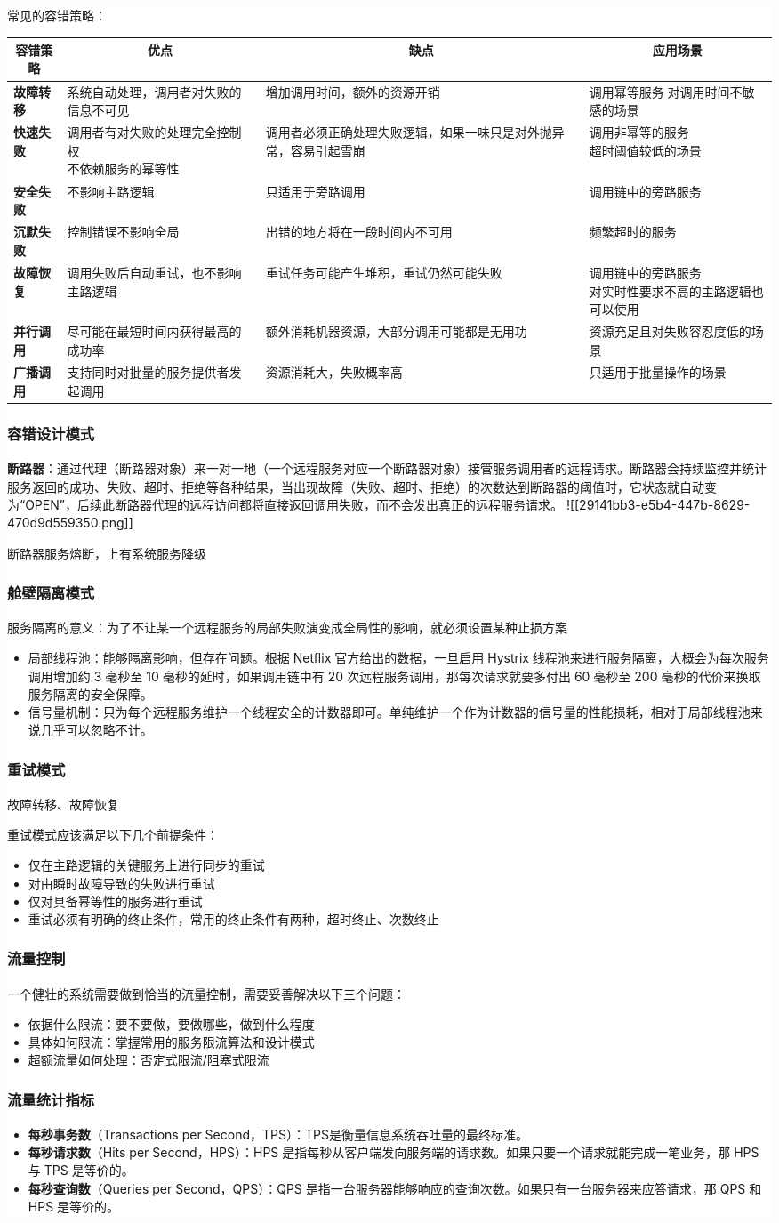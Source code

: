 常见的容错策略：

| 容错策略     | 优点                             | 缺点                               | 应用场景                              |
| -------- | ------------------------------ | -------------------------------- | --------------------------------- |
| **故障转移** | 系统自动处理，调用者对失败的信息不可见            | 增加调用时间，额外的资源开销                   | 调用幂等服务  对调用时间不敏感的场景               |
| **快速失败** | 调用者有对失败的处理完全控制权  <br>不依赖服务的幂等性 | 调用者必须正确处理失败逻辑，如果一味只是对外抛异常，容易引起雪崩 | 调用非幂等的服务  <br>超时阈值较低的场景           |
| **安全失败** | 不影响主路逻辑                        | 只适用于旁路调用                         | 调用链中的旁路服务                         |
| **沉默失败** | 控制错误不影响全局                      | 出错的地方将在一段时间内不可用                  | 频繁超时的服务                           |
| **故障恢复** | 调用失败后自动重试，也不影响主路逻辑             | 重试任务可能产生堆积，重试仍然可能失败              | 调用链中的旁路服务  <br>对实时性要求不高的主路逻辑也可以使用 |
| **并行调用** | 尽可能在最短时间内获得最高的成功率              | 额外消耗机器资源，大部分调用可能都是无用功            | 资源充足且对失败容忍度低的场景                   |
| **广播调用** | 支持同时对批量的服务提供者发起调用              | 资源消耗大，失败概率高                      | 只适用于批量操作的场景                       |
### 容错设计模式

**断路器**：通过代理（断路器对象）来一对一地（一个远程服务对应一个断路器对象）接管服务调用者的远程请求。断路器会持续监控并统计服务返回的成功、失败、超时、拒绝等各种结果，当出现故障（失败、超时、拒绝）的次数达到断路器的阈值时，它状态就自动变为“OPEN”，后续此断路器代理的远程访问都将直接返回调用失败，而不会发出真正的远程服务请求。
![[29141bb3-e5b4-447b-8629-470d9d559350.png]]

断路器服务熔断，上有系统服务降级

### 舱壁隔离模式

服务隔离的意义：为了不让某一个远程服务的局部失败演变成全局性的影响，就必须设置某种止损方案

- 局部线程池：能够隔离影响，但存在问题。根据 Netflix 官方给出的数据，一旦启用 Hystrix 线程池来进行服务隔离，大概会为每次服务调用增加约 3 毫秒至 10 毫秒的延时，如果调用链中有 20 次远程服务调用，那每次请求就要多付出 60 毫秒至 200 毫秒的代价来换取服务隔离的安全保障。
- 信号量机制：只为每个远程服务维护一个线程安全的计数器即可。单纯维护一个作为计数器的信号量的性能损耗，相对于局部线程池来说几乎可以忽略不计。


### 重试模式

故障转移、故障恢复

重试模式应该满足以下几个前提条件：
- 仅在主路逻辑的关键服务上进行同步的重试
- 对由瞬时故障导致的失败进行重试
- 仅对具备幂等性的服务进行重试
- 重试必须有明确的终止条件，常用的终止条件有两种，超时终止、次数终止

### 流量控制

一个健壮的系统需要做到恰当的流量控制，需要妥善解决以下三个问题：
- 依据什么限流：要不要做，要做哪些，做到什么程度
- 具体如何限流：掌握常用的服务限流算法和设计模式
- 超额流量如何处理：否定式限流/阻塞式限流

### 流量统计指标

- **每秒事务数**（Transactions per Second，TPS）：TPS是衡量信息系统吞吐量的最终标准。
- **每秒请求数**（Hits per Second，HPS）：HPS 是指每秒从客户端发向服务端的请求数。如果只要一个请求就能完成一笔业务，那 HPS 与 TPS 是等价的。
- **每秒查询数**（Queries per Second，QPS）：QPS 是指一台服务器能够响应的查询次数。如果只有一台服务器来应答请求，那 QPS 和 HPS 是等价的。
